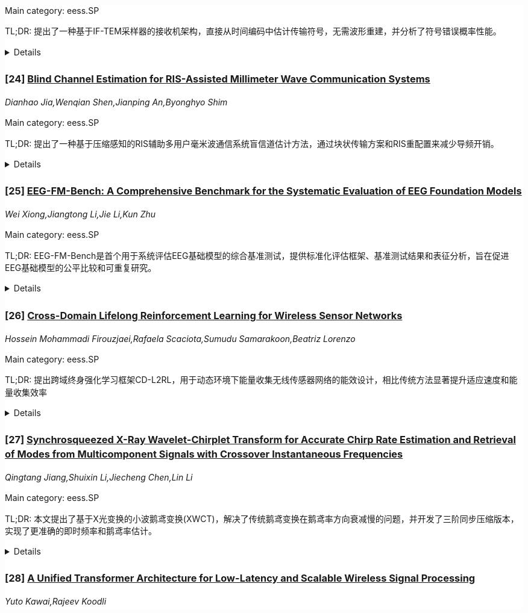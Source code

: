 Main category: eess.SP

TL;DR: 提出了一种基于IF-TEM采样器的接收机架构，直接从时间编码中估计传输符号，无需波形重建，并分析了符号错误概率性能。


<details><summary>Details</summary></details>


### [24] [Blind Channel Estimation for RIS-Assisted Millimeter Wave Communication Systems](https://arxiv.org/abs/2508.17710)
*Dianhao Jia,Wenqian Shen,Jianping An,Byonghyo Shim*

Main category: eess.SP

TL;DR: 提出了一种基于压缩感知的RIS辅助多用户毫米波通信系统盲信道估计方法，通过块状传输方案和RIS重配置来减少导频开销。


<details><summary>Details</summary></details>


### [25] [EEG-FM-Bench: A Comprehensive Benchmark for the Systematic Evaluation of EEG Foundation Models](https://arxiv.org/abs/2508.17742)
*Wei Xiong,Jiangtong Li,Jie Li,Kun Zhu*

Main category: eess.SP

TL;DR: EEG-FM-Bench是首个用于系统评估EEG基础模型的综合基准测试，提供标准化评估框架、基准测试结果和表征分析，旨在促进EEG基础模型的公平比较和可重复研究。


<details><summary>Details</summary></details>


### [26] [Cross-Domain Lifelong Reinforcement Learning for Wireless Sensor Networks](https://arxiv.org/abs/2508.17852)
*Hossein Mohammadi Firouzjaei,Rafaela Scaciota,Sumudu Samarakoon,Beatriz Lorenzo*

Main category: eess.SP

TL;DR: 提出跨域终身强化学习框架CD-L2RL，用于动态环境下能量收集无线传感器网络的能效设计，相比传统方法显著提升适应速度和能量收集效率


<details><summary>Details</summary></details>


### [27] [Synchrosqueezed X-Ray Wavelet-Chirplet Transform for Accurate Chirp Rate Estimation and Retrieval of Modes from Multicomponent Signals with Crossover Instantaneous Frequencies](https://arxiv.org/abs/2508.17942)
*Qingtang Jiang,Shuixin Li,Jiecheng Chen,Lin Li*

Main category: eess.SP

TL;DR: 本文提出了基于X光变换的小波鹅鸢变换(XWCT)，解决了传统鹅鸢变换在鹅鸢率方向衰减慢的问题，并开发了三阶同步压缩版本，实现了更准确的即时频率和鹅鸢率估计。


<details><summary>Details</summary></details>


### [28] [A Unified Transformer Architecture for Low-Latency and Scalable Wireless Signal Processing](https://arxiv.org/abs/2508.17960)
*Yuto Kawai,Rajeev Koodli*
